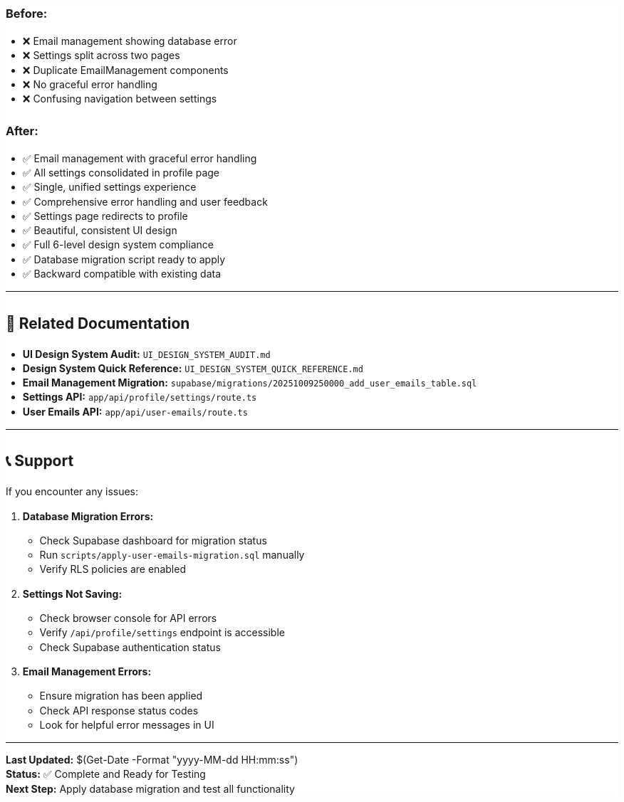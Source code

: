 ### Before:
- ❌ Email management showing database error
- ❌ Settings split across two pages
- ❌ Duplicate EmailManagement components
- ❌ No graceful error handling
- ❌ Confusing navigation between settings

### After:
- ✅ Email management with graceful error handling
- ✅ All settings consolidated in profile page
- ✅ Single, unified settings experience
- ✅ Comprehensive error handling and user feedback
- ✅ Settings page redirects to profile
- ✅ Beautiful, consistent UI design
- ✅ Full 6-level design system compliance
- ✅ Database migration script ready to apply
- ✅ Backward compatible with existing data

---

## 🔗 Related Documentation

- **UI Design System Audit:** `UI_DESIGN_SYSTEM_AUDIT.md`
- **Design System Quick Reference:** `UI_DESIGN_SYSTEM_QUICK_REFERENCE.md`
- **Email Management Migration:** `supabase/migrations/20251009250000_add_user_emails_table.sql`
- **Settings API:** `app/api/profile/settings/route.ts`
- **User Emails API:** `app/api/user-emails/route.ts`

---

## 📞 Support

If you encounter any issues:

1. **Database Migration Errors:**
   - Check Supabase dashboard for migration status
   - Run `scripts/apply-user-emails-migration.sql` manually
   - Verify RLS policies are enabled

2. **Settings Not Saving:**
   - Check browser console for API errors
   - Verify `/api/profile/settings` endpoint is accessible
   - Check Supabase authentication status

3. **Email Management Errors:**
   - Ensure migration has been applied
   - Check API response status codes
   - Look for helpful error messages in UI

---

**Last Updated:** $(Get-Date -Format "yyyy-MM-dd HH:mm:ss")  
**Status:** ✅ Complete and Ready for Testing  
**Next Step:** Apply database migration and test all functionality
